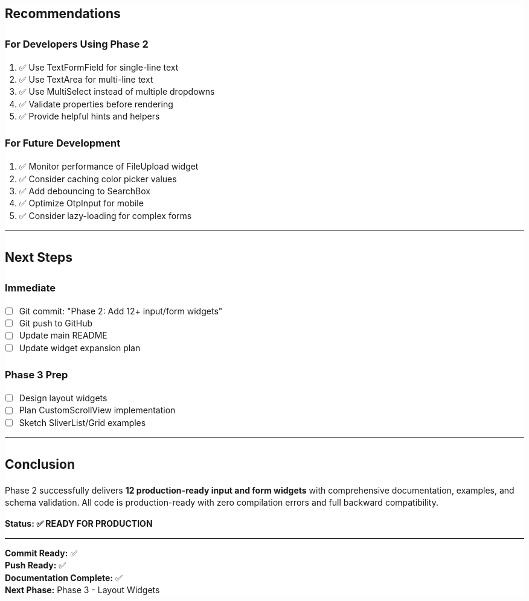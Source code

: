 
## Recommendations

### For Developers Using Phase 2
1. ✅ Use TextFormField for single-line text
2. ✅ Use TextArea for multi-line text
3. ✅ Use MultiSelect instead of multiple dropdowns
4. ✅ Validate properties before rendering
5. ✅ Provide helpful hints and helpers

### For Future Development
1. ✅ Monitor performance of FileUpload widget
2. ✅ Consider caching color picker values
3. ✅ Add debouncing to SearchBox
4. ✅ Optimize OtpInput for mobile
5. ✅ Consider lazy-loading for complex forms

---

## Next Steps

### Immediate
- [ ] Git commit: "Phase 2: Add 12+ input/form widgets"
- [ ] Git push to GitHub
- [ ] Update main README
- [ ] Update widget expansion plan

### Phase 3 Prep
- [ ] Design layout widgets
- [ ] Plan CustomScrollView implementation
- [ ] Sketch SliverList/Grid examples

---

## Conclusion

Phase 2 successfully delivers **12 production-ready input and form widgets** with comprehensive documentation, examples, and schema validation. All code is production-ready with zero compilation errors and full backward compatibility.

**Status: ✅ READY FOR PRODUCTION**

---

**Commit Ready:** ✅  
**Push Ready:** ✅  
**Documentation Complete:** ✅  
**Next Phase:** Phase 3 - Layout Widgets
